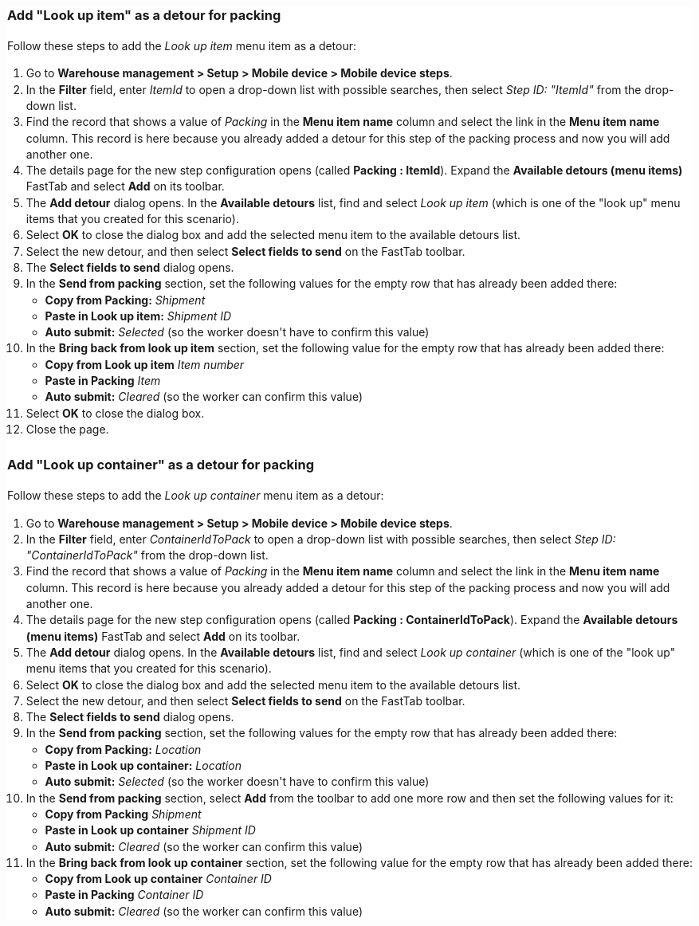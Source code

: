 ### Add "Look up item" as a detour for packing

Follow these steps to add the *Look up item* menu item as a detour:

1. Go to **Warehouse management \> Setup > Mobile device \> Mobile device steps**.
1. In the **Filter** field, enter *ItemId* to open a drop-down list with possible searches, then select *Step ID: "ItemId"* from the drop-down list.
1. Find the record that shows a value of *Packing* in the **Menu item name** column and select the link in the **Menu item name** column. This record is here because you already added a detour for this step of the packing process and now you will add another one.
1. The details page for the new step configuration opens (called **Packing : ItemId**). Expand the **Available detours (menu items)** FastTab and select **Add** on its toolbar.
1. The **Add detour** dialog opens. In the **Available detours** list, find and select *Look up item* (which is one of the "look up" menu items that you created for this scenario).
1. Select **OK** to close the dialog box and add the selected menu item to the available detours list.
1. Select the new detour, and then select **Select fields to send** on the FastTab toolbar.
1. The **Select fields to send** dialog opens.
1. In the **Send from packing** section, set the following values for the empty row that has already been added there:
    - **Copy from Packing:** *Shipment*
    - **Paste in Look up item:** *Shipment ID*
    - **Auto submit:** *Selected* (so the worker doesn't have to confirm this value)
1. In the **Bring back from look up item** section, set the following value for the empty row that has already been added there:
    - **Copy from Look up item** *Item number*
    - **Paste in Packing** *Item*
    - **Auto submit:** *Cleared* (so the worker can confirm this value)
1. Select **OK** to close the dialog box.
1. Close the page.

### Add "Look up container" as a detour for packing

Follow these steps to add the *Look up container* menu item as a detour:

1. Go to **Warehouse management \> Setup > Mobile device \> Mobile device steps**.
1. In the **Filter** field, enter *ContainerIdToPack* to open a drop-down list with possible searches, then select *Step ID: "ContainerIdToPack"* from the drop-down list.
1. Find the record that shows a value of *Packing* in the **Menu item name** column and select the link in the **Menu item name** column. This record is here because you already added a detour for this step of the packing process and now you will add another one.
1. The details page for the new step configuration opens (called **Packing : ContainerIdToPack**). Expand the **Available detours (menu items)** FastTab and select **Add** on its toolbar.
1. The **Add detour** dialog opens. In the **Available detours** list, find and select *Look up container* (which is one of the "look up" menu items that you created for this scenario).
1. Select **OK** to close the dialog box and add the selected menu item to the available detours list.
1. Select the new detour, and then select **Select fields to send** on the FastTab toolbar.
1. The **Select fields to send** dialog opens.
1. In the **Send from packing** section, set the following values for the empty row that has already been added there:
    - **Copy from Packing:** *Location*
    - **Paste in Look up container:** *Location*
    - **Auto submit:** *Selected* (so the worker doesn't have to confirm this value)
1. In the **Send from packing** section, select **Add** from the toolbar to add one more row and then set the following values for it:
    - **Copy from Packing** *Shipment*
    - **Paste in Look up container** *Shipment ID*
    - **Auto submit:** *Cleared* (so the worker can confirm this value)
1. In the **Bring back from look up container** section, set the following value for the empty row that has already been added there:
    - **Copy from Look up container** *Container ID*
    - **Paste in Packing** *Container ID*
    - **Auto submit:** *Cleared* (so the worker can confirm this value)